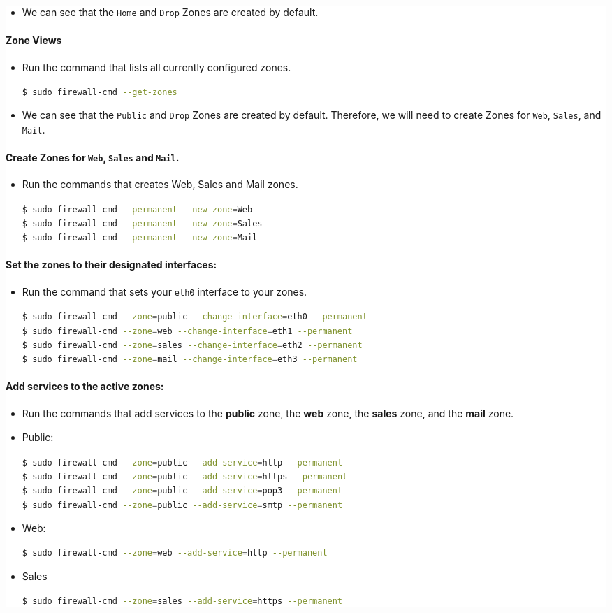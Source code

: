 - We can see that the `Home` and `Drop` Zones are created by default.


#### Zone Views

- Run the command that lists all currently configured zones.

    ```bash
    $ sudo firewall-cmd --get-zones
    ```

- We can see that the `Public` and `Drop` Zones are created by default. Therefore, we will need to create Zones for `Web`, `Sales`, and `Mail`.

#### Create Zones for `Web`, `Sales` and `Mail`.

- Run the commands that creates Web, Sales and Mail zones.

    ```bash
    $ sudo firewall-cmd --permanent --new-zone=Web
    $ sudo firewall-cmd --permanent --new-zone=Sales
    $ sudo firewall-cmd --permanent --new-zone=Mail
    ```

#### Set the zones to their designated interfaces:

- Run the command that sets your `eth0` interface to your zones.

    ```bash
    $ sudo firewall-cmd --zone=public --change-interface=eth0 --permanent
    $ sudo firewall-cmd --zone=web --change-interface=eth1 --permanent
    $ sudo firewall-cmd --zone=sales --change-interface=eth2 --permanent
    $ sudo firewall-cmd --zone=mail --change-interface=eth3 --permanent
    ```

#### Add services to the active zones:

- Run the commands that add services to the **public** zone, the **web** zone, the **sales** zone, and the **mail** zone.

- Public:

    ```bash
    $ sudo firewall-cmd --zone=public --add-service=http --permanent
    $ sudo firewall-cmd --zone=public --add-service=https --permanent
    $ sudo firewall-cmd --zone=public --add-service=pop3 --permanent
    $ sudo firewall-cmd --zone=public --add-service=smtp --permanent
    ```

- Web:

    ```bash
    $ sudo firewall-cmd --zone=web --add-service=http --permanent
    ```

- Sales

    ```bash
    $ sudo firewall-cmd --zone=sales --add-service=https --permanent
    ```
